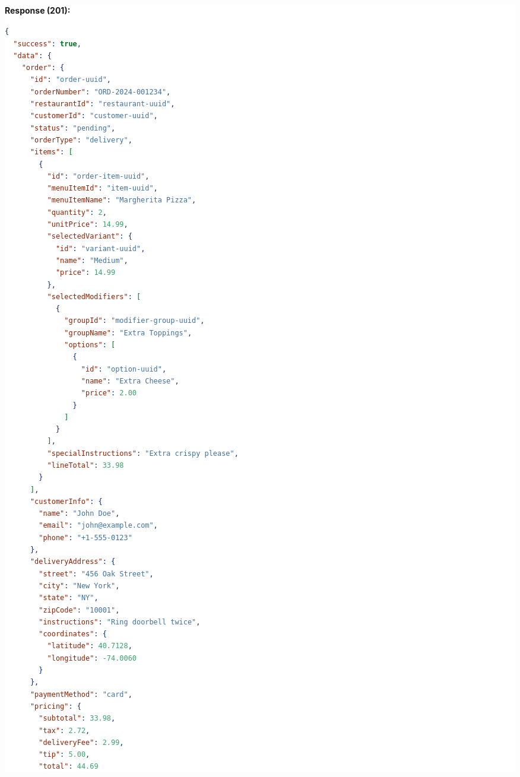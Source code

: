 **Response (201):**
```json
{
  "success": true,
  "data": {
    "order": {
      "id": "order-uuid",
      "orderNumber": "ORD-2024-001234",
      "restaurantId": "restaurant-uuid",
      "customerId": "customer-uuid",
      "status": "pending",
      "orderType": "delivery",
      "items": [
        {
          "id": "order-item-uuid",
          "menuItemId": "item-uuid",
          "menuItemName": "Margherita Pizza",
          "quantity": 2,
          "unitPrice": 14.99,
          "selectedVariant": {
            "id": "variant-uuid",
            "name": "Medium",
            "price": 14.99
          },
          "selectedModifiers": [
            {
              "groupId": "modifier-group-uuid",
              "groupName": "Extra Toppings",
              "options": [
                {
                  "id": "option-uuid",
                  "name": "Extra Cheese",
                  "price": 2.00
                }
              ]
            }
          ],
          "specialInstructions": "Extra crispy please",
          "lineTotal": 33.98
        }
      ],
      "customerInfo": {
        "name": "John Doe",
        "email": "john@example.com",
        "phone": "+1-555-0123"
      },
      "deliveryAddress": {
        "street": "456 Oak Street",
        "city": "New York",
        "state": "NY",
        "zipCode": "10001",
        "instructions": "Ring doorbell twice",
        "coordinates": {
          "latitude": 40.7128,
          "longitude": -74.0060
        }
      },
      "paymentMethod": "card",
      "pricing": {
        "subtotal": 33.98,
        "tax": 2.72,
        "deliveryFee": 2.99,
        "tip": 5.00,
        "total": 44.69
```
